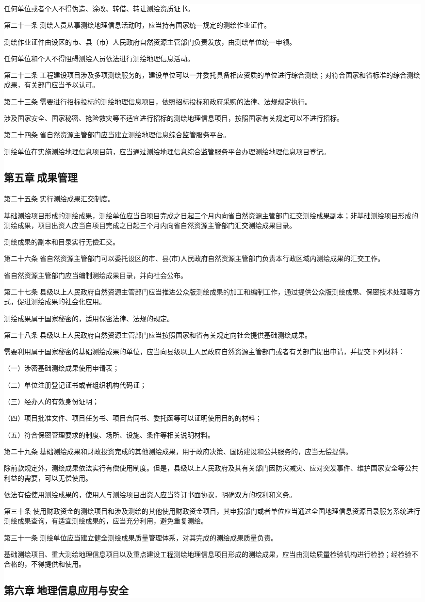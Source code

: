 任何单位或者个人不得伪造、涂改、转借、转让测绘资质证书。

第二十一条 测绘人员从事测绘地理信息活动时，应当持有国家统一规定的测绘作业证件。

测绘作业证件由设区的市、县（市）人民政府自然资源主管部门负责发放，由测绘单位统一申领。

任何单位和个人不得阻碍测绘人员依法进行测绘地理信息活动。

第二十二条 工程建设项目涉及多项测绘服务的，建设单位可以一并委托具备相应资质的单位进行综合测绘；对符合国家和省标准的综合测绘成果，有关部门应当予以认可。

第二十三条 需要进行招标投标的测绘地理信息项目，依照招标投标和政府采购的法律、法规规定执行。

涉及国家安全、国家秘密、抢险救灾等不适宜进行招标的测绘地理信息项目，按照国家有关规定可以不进行招标。

第二十四条 省自然资源主管部门应当建立测绘地理信息综合监管服务平台。

测绘单位在实施测绘地理信息项目前，应当通过测绘地理信息综合监管服务平台办理测绘地理信息项目登记。

## 第五章  成果管理

第二十五条 实行测绘成果汇交制度。

基础测绘项目形成的测绘成果，测绘单位应当自项目完成之日起三个月内向省自然资源主管部门汇交测绘成果副本；非基础测绘项目形成的测绘成果，项目出资人应当自项目完成之日起三个月内向省自然资源主管部门汇交测绘成果目录。

测绘成果的副本和目录实行无偿汇交。

第二十六条 省自然资源主管部门可以委托设区的市、县(市)人民政府自然资源主管部门负责本行政区域内测绘成果的汇交工作。

省自然资源主管部门应当编制测绘成果目录，并向社会公布。

第二十七条 县级以上人民政府自然资源主管部门应当推进公众版测绘成果的加工和编制工作，通过提供公众版测绘成果、保密技术处理等方式，促进测绘成果的社会化应用。

测绘成果属于国家秘密的，适用保密法律、法规的规定。

第二十八条 县级以上人民政府自然资源主管部门应当按照国家和省有关规定向社会提供基础测绘成果。

需要利用属于国家秘密的基础测绘成果的单位，应当向县级以上人民政府自然资源主管部门或者有关部门提出申请，并提交下列材料：

（一）涉密基础测绘成果使用申请表；

（二）单位注册登记证书或者组织机构代码证；

（三）经办人的有效身份证明；

（四）项目批准文件、项目任务书、项目合同书、委托函等可以证明使用目的的材料；

（五）符合保密管理要求的制度、场所、设施、条件等相关说明材料。

第二十九条 基础测绘成果和财政投资完成的其他测绘成果，用于政府决策、国防建设和公共服务的，应当无偿提供。

除前款规定外，测绘成果依法实行有偿使用制度。但是，县级以上人民政府及其有关部门因防灾减灾、应对突发事件、维护国家安全等公共利益的需要，可以无偿使用。

依法有偿使用测绘成果的，使用人与测绘项目出资人应当签订书面协议，明确双方的权利和义务。

第三十条 使用财政资金的测绘项目和涉及测绘的其他使用财政资金项目，其申报部门或者单位应当通过全国地理信息资源目录服务系统进行测绘成果查询，有适宜测绘成果的，应当充分利用，避免重复测绘。

第三十一条 测绘单位应当建立健全测绘成果质量管理体系，对其完成的测绘成果质量负责。

基础测绘项目、重大测绘地理信息项目以及重点建设工程测绘地理信息项目形成的测绘成果，应当由测绘质量检验机构进行检验；经检验不合格的，不得提供和使用。

## 第六章  地理信息应用与安全
